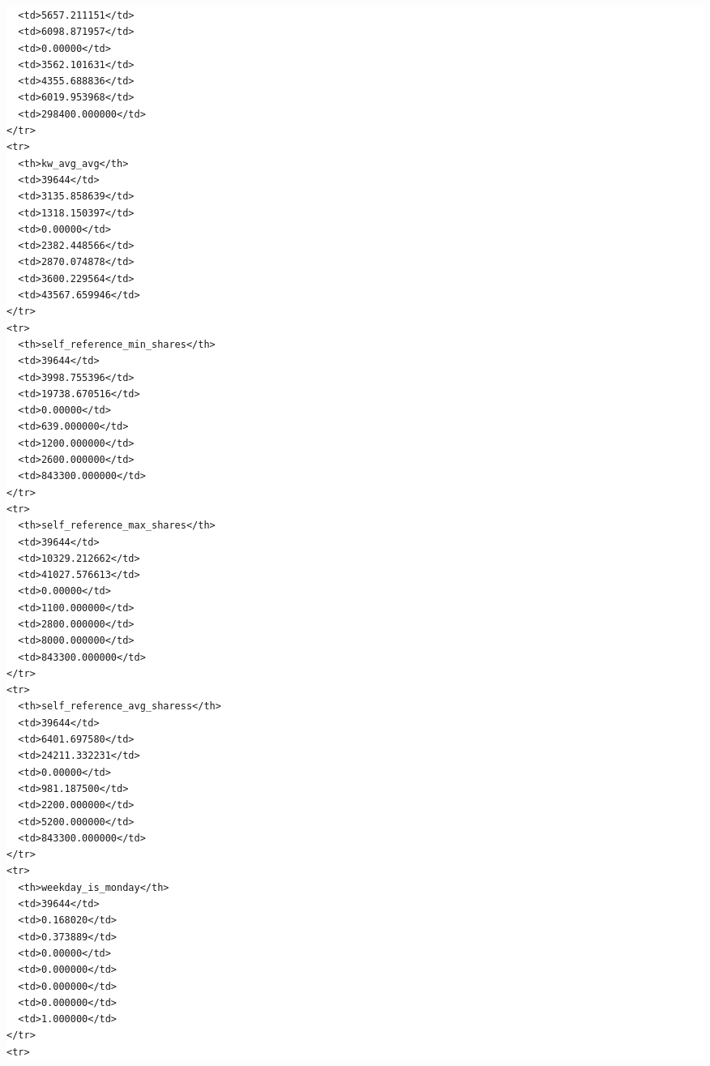       <td>5657.211151</td>
      <td>6098.871957</td>
      <td>0.00000</td>
      <td>3562.101631</td>
      <td>4355.688836</td>
      <td>6019.953968</td>
      <td>298400.000000</td>
    </tr>
    <tr>
      <th>kw_avg_avg</th>
      <td>39644</td>
      <td>3135.858639</td>
      <td>1318.150397</td>
      <td>0.00000</td>
      <td>2382.448566</td>
      <td>2870.074878</td>
      <td>3600.229564</td>
      <td>43567.659946</td>
    </tr>
    <tr>
      <th>self_reference_min_shares</th>
      <td>39644</td>
      <td>3998.755396</td>
      <td>19738.670516</td>
      <td>0.00000</td>
      <td>639.000000</td>
      <td>1200.000000</td>
      <td>2600.000000</td>
      <td>843300.000000</td>
    </tr>
    <tr>
      <th>self_reference_max_shares</th>
      <td>39644</td>
      <td>10329.212662</td>
      <td>41027.576613</td>
      <td>0.00000</td>
      <td>1100.000000</td>
      <td>2800.000000</td>
      <td>8000.000000</td>
      <td>843300.000000</td>
    </tr>
    <tr>
      <th>self_reference_avg_sharess</th>
      <td>39644</td>
      <td>6401.697580</td>
      <td>24211.332231</td>
      <td>0.00000</td>
      <td>981.187500</td>
      <td>2200.000000</td>
      <td>5200.000000</td>
      <td>843300.000000</td>
    </tr>
    <tr>
      <th>weekday_is_monday</th>
      <td>39644</td>
      <td>0.168020</td>
      <td>0.373889</td>
      <td>0.00000</td>
      <td>0.000000</td>
      <td>0.000000</td>
      <td>0.000000</td>
      <td>1.000000</td>
    </tr>
    <tr>
